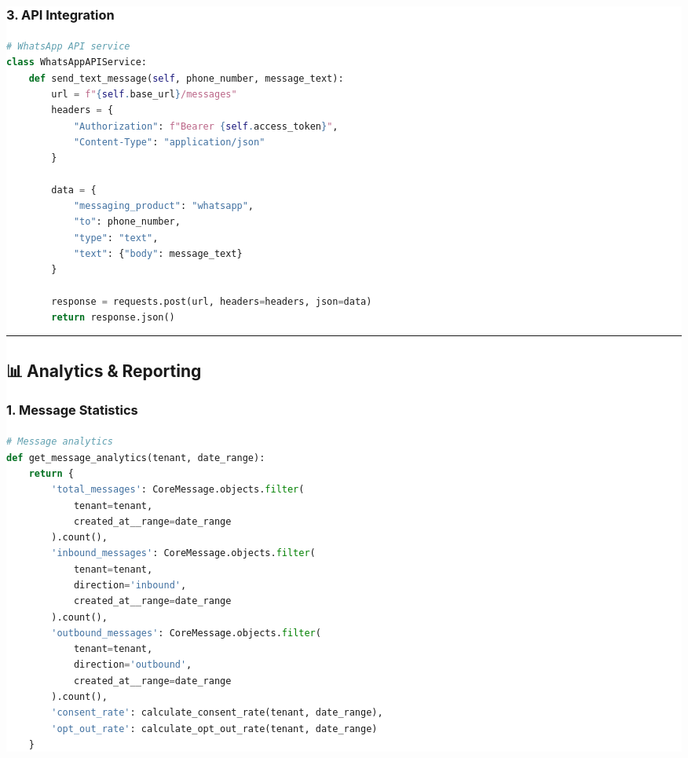 ### 3. API Integration

```python
# WhatsApp API service
class WhatsAppAPIService:
    def send_text_message(self, phone_number, message_text):
        url = f"{self.base_url}/messages"
        headers = {
            "Authorization": f"Bearer {self.access_token}",
            "Content-Type": "application/json"
        }
        
        data = {
            "messaging_product": "whatsapp",
            "to": phone_number,
            "type": "text",
            "text": {"body": message_text}
        }
        
        response = requests.post(url, headers=headers, json=data)
        return response.json()
```

---

## 📊 Analytics & Reporting

### 1. Message Statistics

```python
# Message analytics
def get_message_analytics(tenant, date_range):
    return {
        'total_messages': CoreMessage.objects.filter(
            tenant=tenant,
            created_at__range=date_range
        ).count(),
        'inbound_messages': CoreMessage.objects.filter(
            tenant=tenant,
            direction='inbound',
            created_at__range=date_range
        ).count(),
        'outbound_messages': CoreMessage.objects.filter(
            tenant=tenant,
            direction='outbound',
            created_at__range=date_range
        ).count(),
        'consent_rate': calculate_consent_rate(tenant, date_range),
        'opt_out_rate': calculate_opt_out_rate(tenant, date_range)
    }
```
